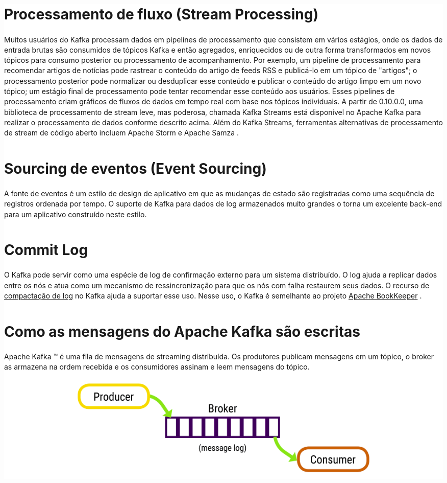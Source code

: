 # Processamento de fluxo (Stream Processing)

Muitos usuários do Kafka processam dados em pipelines de processamento que consistem em vários estágios, onde os dados de entrada brutas são consumidos de tópicos Kafka e então agregados, enriquecidos ou de outra forma transformados em novos tópicos para consumo posterior ou processamento de acompanhamento. Por exemplo, um pipeline de processamento para recomendar artigos de notícias pode rastrear o conteúdo do artigo de feeds RSS e publicá-lo em um tópico de "artigos"; o processamento posterior pode normalizar ou desduplicar esse conteúdo e publicar o conteúdo do artigo limpo em um novo tópico; um estágio final de processamento pode tentar recomendar esse conteúdo aos usuários. Esses pipelines de processamento criam gráficos de fluxos de dados em tempo real com base nos tópicos individuais. A partir de 0.10.0.0, uma biblioteca de processamento de stream leve, mas poderosa, chamada Kafka Streams está disponível no Apache Kafka para realizar o processamento de dados conforme descrito acima. Além do Kafka Streams, ferramentas alternativas de processamento de stream de código aberto incluem Apache Storm e Apache Samza .

# Sourcing de eventos (Event Sourcing)

A fonte de eventos é um estilo de design de aplicativo em que as mudanças de estado são registradas como uma sequência de registros ordenada por tempo. O suporte de Kafka para dados de log armazenados muito grandes o torna um excelente back-end para um aplicativo construído neste estilo.

# Commit Log

O Kafka pode servir como uma espécie de log de confirmação externo para um sistema distribuído. O log ajuda a replicar dados entre os nós e atua como um mecanismo de ressincronização para que os nós com falha restaurem seus dados. O recurso de [compactação de log](https://kafka.apache.org/documentation.html#compaction) no Kafka ajuda a suportar esse uso. Nesse uso, o Kafka é semelhante ao projeto [Apache BookKeeper](https://bookkeeper.apache.org/) .

# Como as mensagens do Apache Kafka são escritas

Apache Kafka ™ é uma fila de mensagens de streaming distribuída. Os produtores publicam mensagens em um tópico, o broker as armazena na ordem recebida e os consumidores assinam e leem mensagens do tópico.

<p align="center">
  <img src="images/imag02.png" alt="Exemplo 2">
</p>

